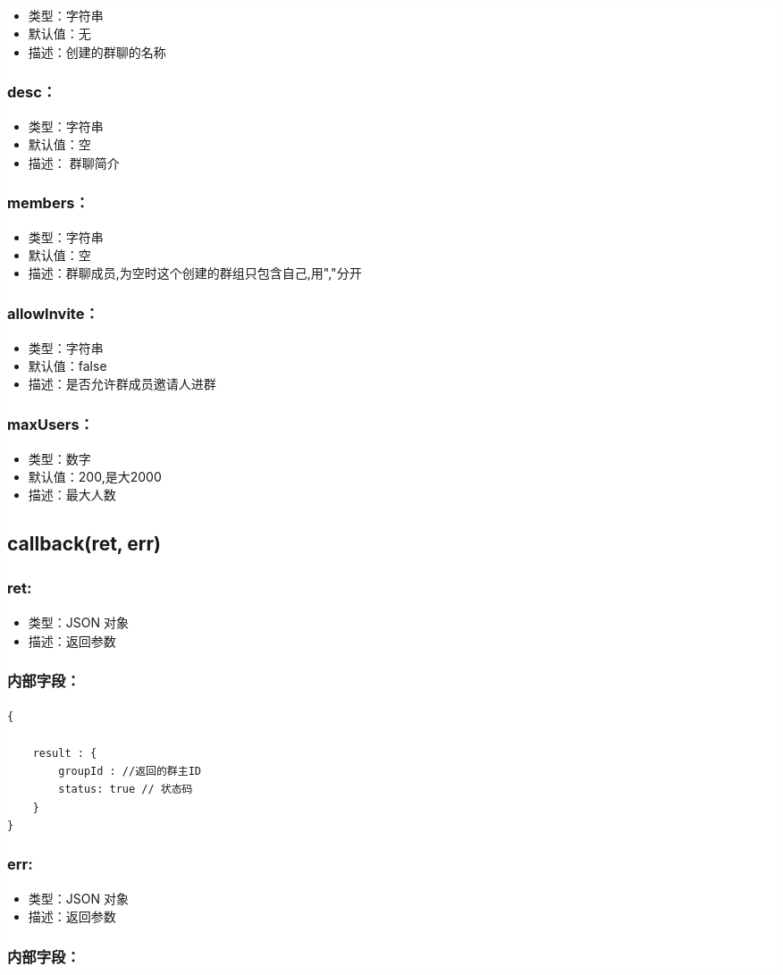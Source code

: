 - 类型：字符串
- 默认值：无
- 描述：创建的群聊的名称

### desc： ###

- 类型：字符串
- 默认值：空
- 描述： 群聊简介

### members： ###

- 类型：字符串
- 默认值：空
- 描述：群聊成员,为空时这个创建的群组只包含自己,用","分开

### allowInvite： ###

- 类型：字符串
- 默认值：false
- 描述：是否允许群成员邀请人进群


### maxUsers： ###

- 类型：数字
- 默认值：200,是大2000
- 描述：最大人数

## callback(ret, err) ##

### ret: ###

- 类型：JSON 对象
- 描述：返回参数

### 内部字段： ###

	{
	    
		result : {
			groupId : //返回的群主ID
            status: true // 状态码
		}
	}
### err: ###

- 类型：JSON 对象
- 描述：返回参数

###  内部字段： ###
